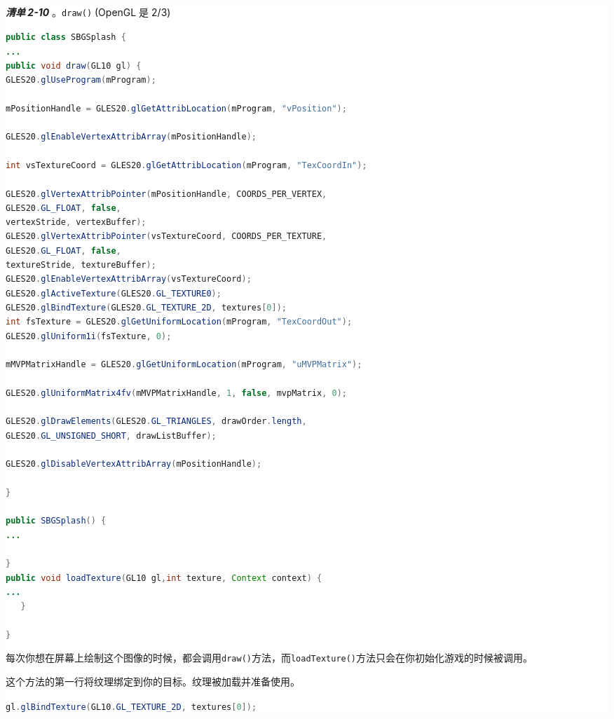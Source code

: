 ***清单 2-10*** 。`draw()` (OpenGL 是 2/3)

```java
public class SBGSplash {
...
public void draw(GL10 gl) {
GLES20.glUseProgram(mProgram);

mPositionHandle = GLES20.glGetAttribLocation(mProgram, "vPosition");

GLES20.glEnableVertexAttribArray(mPositionHandle);

int vsTextureCoord = GLES20.glGetAttribLocation(mProgram, "TexCoordIn");

GLES20.glVertexAttribPointer(mPositionHandle, COORDS_PER_VERTEX,
GLES20.GL_FLOAT, false,
vertexStride, vertexBuffer);
GLES20.glVertexAttribPointer(vsTextureCoord, COORDS_PER_TEXTURE,
GLES20.GL_FLOAT, false,
textureStride, textureBuffer);
GLES20.glEnableVertexAttribArray(vsTextureCoord);
GLES20.glActiveTexture(GLES20.GL_TEXTURE0);
GLES20.glBindTexture(GLES20.GL_TEXTURE_2D, textures[0]);
int fsTexture = GLES20.glGetUniformLocation(mProgram, "TexCoordOut");
GLES20.glUniform1i(fsTexture, 0);

mMVPMatrixHandle = GLES20.glGetUniformLocation(mProgram, "uMVPMatrix");

GLES20.glUniformMatrix4fv(mMVPMatrixHandle, 1, false, mvpMatrix, 0);

GLES20.glDrawElements(GLES20.GL_TRIANGLES, drawOrder.length,
GLES20.GL_UNSIGNED_SHORT, drawListBuffer);

GLES20.glDisableVertexAttribArray(mPositionHandle);

}

public SBGSplash() {
...

}
public void loadTexture(GL10 gl,int texture, Context context) {
...
   }

}
```

每次你想在屏幕上绘制这个图像的时候，都会调用`draw()`方法，而`loadTexture()`方法只会在你初始化游戏的时候被调用。

这个方法的第一行将纹理绑定到你的目标。纹理被加载并准备使用。

```java
gl.glBindTexture(GL10.GL_TEXTURE_2D, textures[0]);
```
